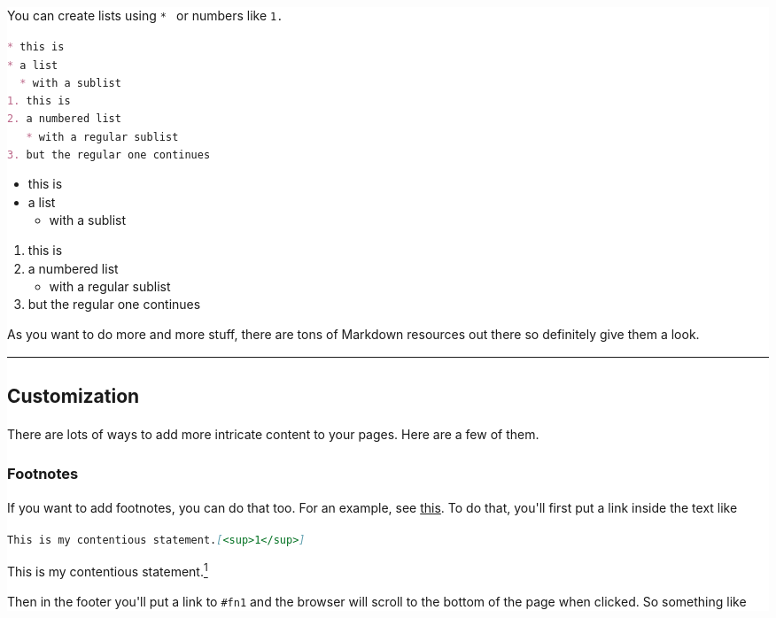 You can create lists using `* ` or numbers like `1.`

<div class="card in-out-block" markdown="1" id="Markdown_lists">

```markdown
* this is 
* a list
  * with a sublist
1. this is
2. a numbered list
   * with a regular sublist
3. but the regular one continues
```

<div class="card-body out-block" markdown="1">

* this is
* a list
  * with a sublist
1. this is
2. a numbered list
   * with a regular sublist
3. but the regular one continues

</div>
</div>

As you want to do more and more stuff, there are tons of Markdown resources out there so definitely give them a look.

---

Customization
-------------

There are lots of ways to add more intricate content to your pages. Here are a few of them.

### Footnotes

If you want to add footnotes, you can do that too.
For an example, see [this](https://github.com/McCoyGroup/References/edit/gh-pages/References/Intro%20To%20Quantum/PracticalQuantumMechanics.md).
To do that, you'll first put a link inside the text like

<div class="card in-out-block" markdown="1">

```markdown
This is my contentious statement.[<sup>1</sup>]
```

<div class="card-body out-block" markdown="1">

This is my contentious statement.[<sup>1</sup>]

</div>
</div>

Then in the footer you'll put a link to `#fn1` and the browser will scroll to the bottom of the page when clicked. So something like


[<sup>1</sup>]: #fn1
[<sup>2</sup>]: #fn2
[<sup>1</sup>]: #fn1
[<sup>2</sup>]: #fn2
[<sup>1</sup>]: #fn1
[<sup>2</sup>]: #fn2